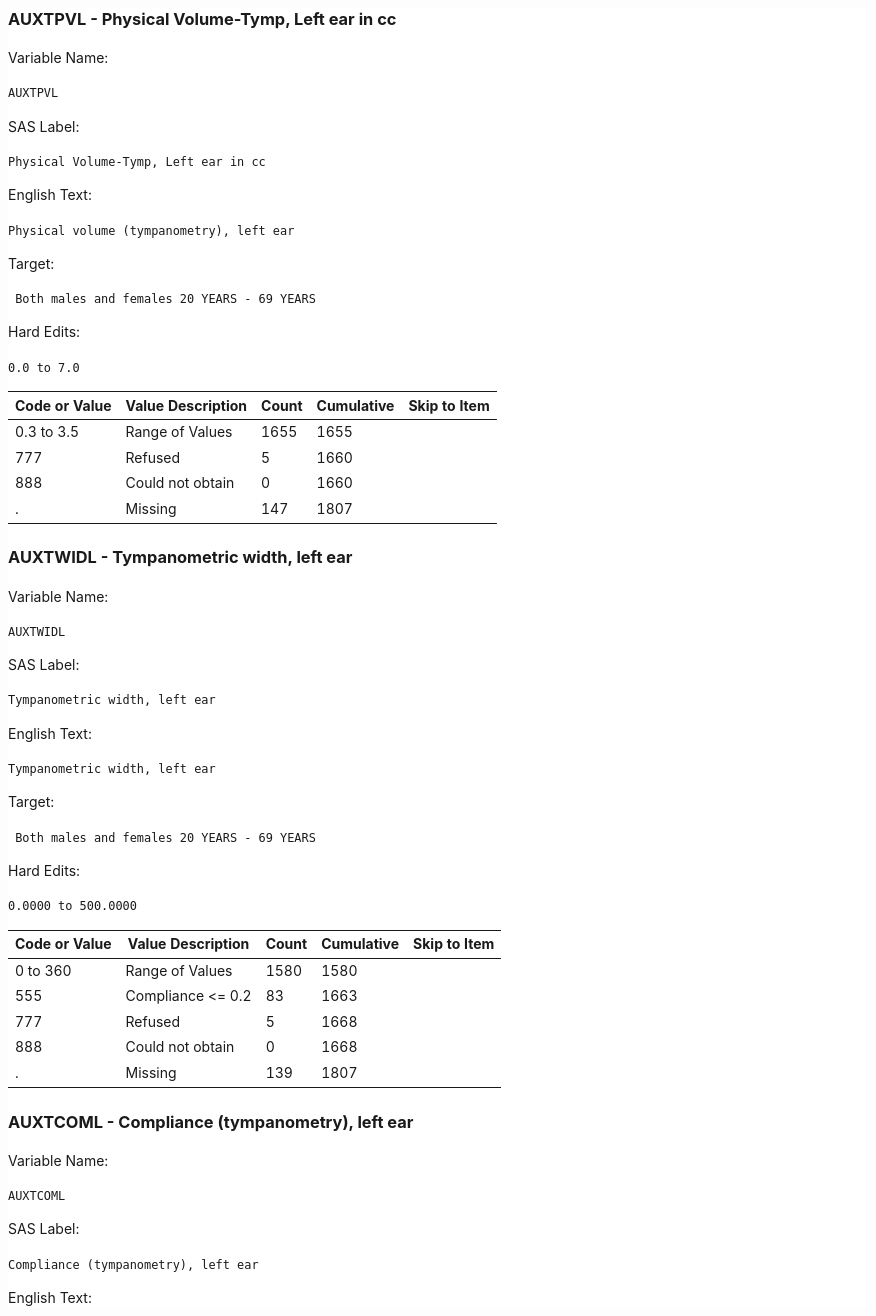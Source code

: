 ### AUXTPVL - Physical Volume-Tymp, Left ear in cc

Variable Name:

    AUXTPVL
SAS Label:

    Physical Volume-Tymp, Left ear in cc
English Text:

    Physical volume (tympanometry), left ear
Target:

     Both males and females 20 YEARS - 69 YEARS
Hard Edits:

    0.0 to 7.0
Code or Value | Value Description | Count | Cumulative | Skip to Item  
---|---|---|---|---  
0.3 to 3.5 | Range of Values | 1655 | 1655 |   
777 | Refused | 5 | 1660 |   
888 | Could not obtain | 0 | 1660 |   
. | Missing | 147 | 1807 |   
  
### AUXTWIDL - Tympanometric width, left ear

Variable Name:

    AUXTWIDL
SAS Label:

    Tympanometric width, left ear
English Text:

    Tympanometric width, left ear
Target:

     Both males and females 20 YEARS - 69 YEARS
Hard Edits:

    0.0000 to 500.0000
Code or Value | Value Description | Count | Cumulative | Skip to Item  
---|---|---|---|---  
0 to 360 | Range of Values | 1580 | 1580 |   
555 | Compliance <= 0.2 | 83 | 1663 |   
777 | Refused | 5 | 1668 |   
888 | Could not obtain | 0 | 1668 |   
. | Missing | 139 | 1807 |   
  
### AUXTCOML - Compliance (tympanometry), left ear

Variable Name:

    AUXTCOML
SAS Label:

    Compliance (tympanometry), left ear
English Text:
